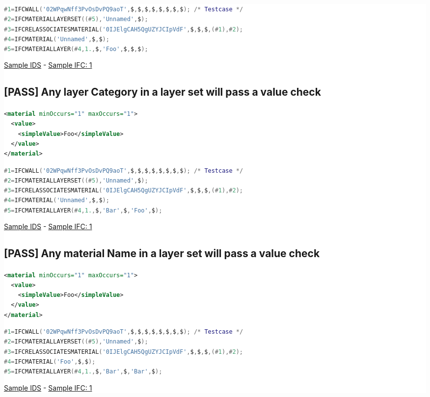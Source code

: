 ~~~lua
#1=IFCWALL('02WPqwNff3PvOsDvPQ9aoT',$,$,$,$,$,$,$,$); /* Testcase */
#2=IFCMATERIALLAYERSET((#5),'Unnamed',$);
#3=IFCRELASSOCIATESMATERIAL('0IJElgCAH5QgUZYJCIpVdF',$,$,$,(#1),#2);
#4=IFCMATERIAL('Unnamed',$,$);
#5=IFCMATERIALLAYER(#4,1.,$,'Foo',$,$,$);
~~~

[Sample IDS](pass-any_layer_name_in_a_layer_set_will_pass_a_value_check.ids) - [Sample IFC: 1](pass-any_layer_name_in_a_layer_set_will_pass_a_value_check.ifc)

## [PASS] Any layer Category in a layer set will pass a value check

~~~xml
<material minOccurs="1" maxOccurs="1">
  <value>
    <simpleValue>Foo</simpleValue>
  </value>
</material>
~~~

~~~lua
#1=IFCWALL('02WPqwNff3PvOsDvPQ9aoT',$,$,$,$,$,$,$,$); /* Testcase */
#2=IFCMATERIALLAYERSET((#5),'Unnamed',$);
#3=IFCRELASSOCIATESMATERIAL('0IJElgCAH5QgUZYJCIpVdF',$,$,$,(#1),#2);
#4=IFCMATERIAL('Unnamed',$,$);
#5=IFCMATERIALLAYER(#4,1.,$,'Bar',$,'Foo',$);
~~~

[Sample IDS](pass-any_layer_category_in_a_layer_set_will_pass_a_value_check.ids) - [Sample IFC: 1](pass-any_layer_category_in_a_layer_set_will_pass_a_value_check.ifc)

## [PASS] Any material Name in a layer set will pass a value check

~~~xml
<material minOccurs="1" maxOccurs="1">
  <value>
    <simpleValue>Foo</simpleValue>
  </value>
</material>
~~~

~~~lua
#1=IFCWALL('02WPqwNff3PvOsDvPQ9aoT',$,$,$,$,$,$,$,$); /* Testcase */
#2=IFCMATERIALLAYERSET((#5),'Unnamed',$);
#3=IFCRELASSOCIATESMATERIAL('0IJElgCAH5QgUZYJCIpVdF',$,$,$,(#1),#2);
#4=IFCMATERIAL('Foo',$,$);
#5=IFCMATERIALLAYER(#4,1.,$,'Bar',$,'Bar',$);
~~~

[Sample IDS](pass-any_material_name_in_a_layer_set_will_pass_a_value_check.ids) - [Sample IFC: 1](pass-any_material_name_in_a_layer_set_will_pass_a_value_check.ifc)
